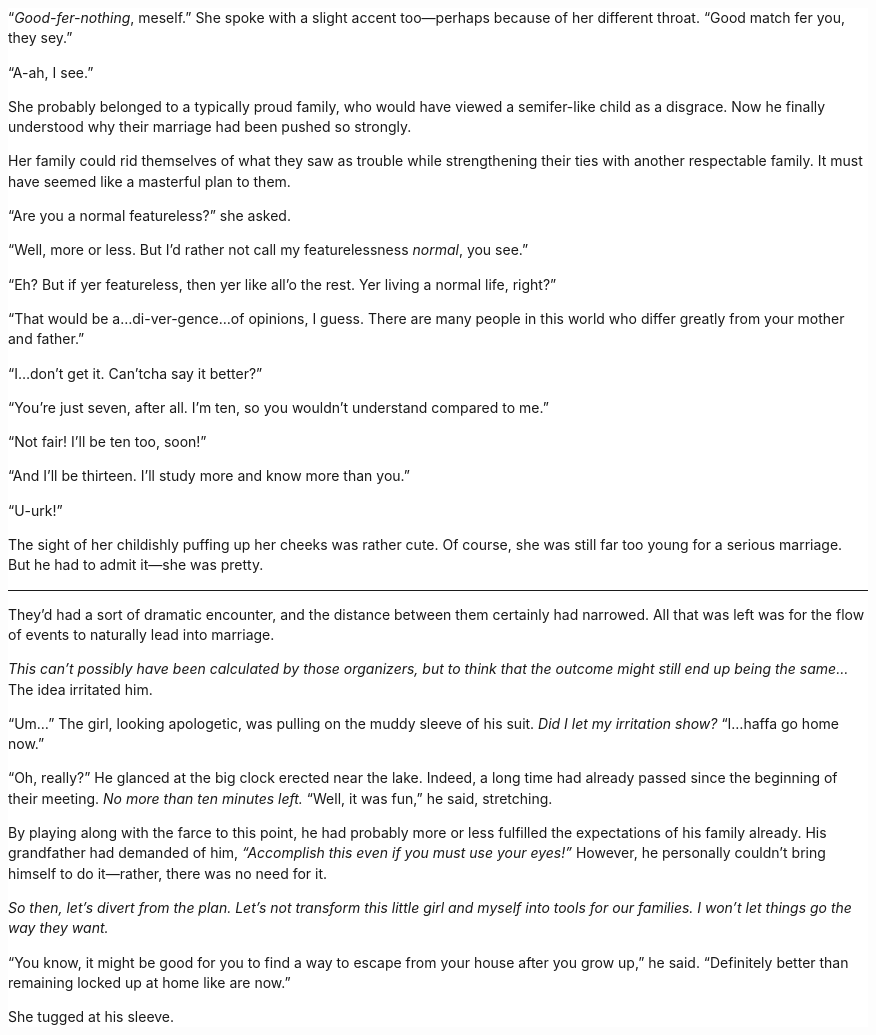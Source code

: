 “<em>Good-fer-nothing</em>, meself.” She spoke with a slight accent too—perhaps because of her different throat. “Good match fer you, they sey.”

“A-ah, I see.”

She probably belonged to a typically proud family, who would have viewed a semifer-like child as a disgrace. Now he finally understood why their marriage had been pushed so strongly.

Her family could rid themselves of what they saw as trouble while strengthening their ties with another respectable family. It must have seemed like a masterful plan to them.

“Are you a normal featureless?” she asked.

“Well, more or less. But I’d rather not call my featurelessness <em>normal</em>, you see.”

“Eh? But if yer featureless, then yer like all’o the rest. Yer living a normal life, right?”

“That would be a…di-ver-gence…of opinions, I guess. There are many people in this world who differ greatly from your mother and father.”

“I…don’t get it. Can’tcha say it better?”

“You’re just seven, after all. I’m ten, so you wouldn’t understand compared to me.”

“Not fair! I’ll be ten too, soon!”

“And I’ll be thirteen. I’ll study more and know more than you.”

“U-urk!”

The sight of her childishly puffing up her cheeks was rather cute. Of course, she was still far too young for a serious marriage. But he had to admit it—she was pretty.

* * *

They’d had a sort of dramatic encounter, and the distance between them certainly had narrowed. All that was left was for the flow of events to naturally lead into marriage.

<em>This can’t possibly have been calculated by those organizers, but to think that the outcome might still end up being the same…</em> The idea irritated him.

“Um…” The girl, looking apologetic, was pulling on the muddy sleeve of his suit. <em>Did I let my irritation show?</em> “I…haffa go home now.”

“Oh, really?” He glanced at the big clock erected near the lake. Indeed, a long time had already passed since the beginning of their meeting. <em>No more than ten minutes left.</em> “Well, it was fun,” he said, stretching.

By playing along with the farce to this point, he had probably more or less fulfilled the expectations of his family already. His grandfather had demanded of him, <em>“Accomplish this even if you must use your eyes!”</em> However, he personally couldn’t bring himself to do it—rather, there was no need for it.

<em>So then, let’s divert from the plan. Let’s not transform this little girl and myself into tools for our families. I won’t let things go the way they want.</em>

“You know, it might be good for you to find a way to escape from your house after you grow up,” he said. “Definitely better than remaining locked up at home like are now.”

She tugged at his sleeve.
